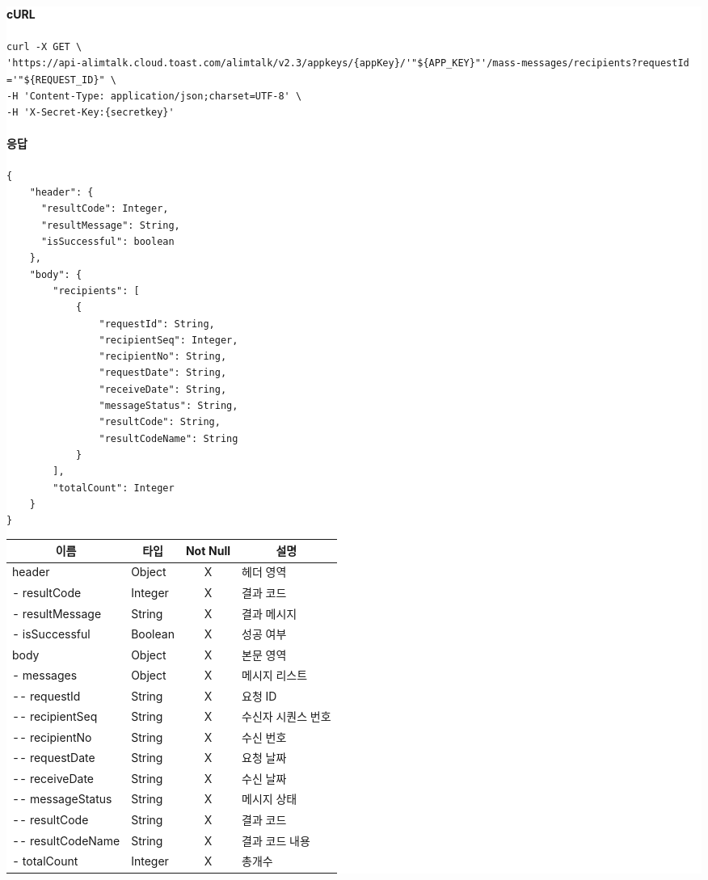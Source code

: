 #### cURL

```
curl -X GET \
'https://api-alimtalk.cloud.toast.com/alimtalk/v2.3/appkeys/{appKey}/'"${APP_KEY}"'/mass-messages/recipients?requestId='"${REQUEST_ID}" \
-H 'Content-Type: application/json;charset=UTF-8' \
-H 'X-Secret-Key:{secretkey}'
```

#### 응답

```
{
    "header": {
      "resultCode": Integer,
      "resultMessage": String,
      "isSuccessful": boolean
    },
    "body": {
        "recipients": [
            {
                "requestId": String,
                "recipientSeq": Integer,
                "recipientNo": String,
                "requestDate": String,
                "receiveDate": String,
                "messageStatus": String,
                "resultCode": String,
                "resultCodeName": String
            }
        ],
        "totalCount": Integer
    }
}
```

| 이름                | 타입      | Not Null | 설명         |
|-------------------|---------|:--------:|------------|
| header            | Object  |    X     | 헤더 영역      |
| - resultCode      | Integer |    X     | 결과 코드      |
| - resultMessage   | String  |    X     | 결과 메시지     |
| - isSuccessful    | Boolean |    X     | 성공 여부      |
| body              | Object  |    X     | 본문 영역      |
| - messages        | Object  |    X     | 메시지 리스트    |
| -- requestId      | String  |    X     | 요청 ID      |
| -- recipientSeq   | String  |    X     | 수신자 시퀀스 번호 |
| -- recipientNo    | String  |    X     | 수신 번호      |
| -- requestDate    | String  |    X     | 요청 날짜      |
| -- receiveDate    | String  |    X     | 수신 날짜      |
| -- messageStatus  | String  |    X     | 메시지 상태     |
| -- resultCode     | String  |    X     | 결과 코드      |
| -- resultCodeName | String  |    X     | 결과 코드 내용   |
| - totalCount      | Integer |    X     | 총개수        |**
